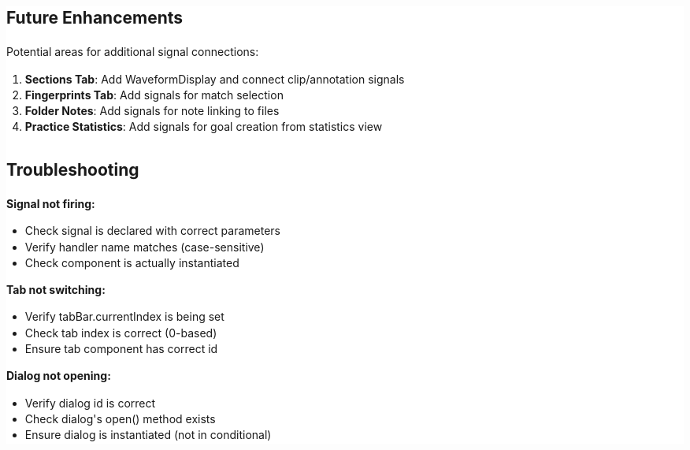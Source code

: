 ## Future Enhancements

Potential areas for additional signal connections:

1. **Sections Tab**: Add WaveformDisplay and connect clip/annotation signals
2. **Fingerprints Tab**: Add signals for match selection
3. **Folder Notes**: Add signals for note linking to files
4. **Practice Statistics**: Add signals for goal creation from statistics view

## Troubleshooting

**Signal not firing:**
- Check signal is declared with correct parameters
- Verify handler name matches (case-sensitive)
- Check component is actually instantiated

**Tab not switching:**
- Verify tabBar.currentIndex is being set
- Check tab index is correct (0-based)
- Ensure tab component has correct id

**Dialog not opening:**
- Verify dialog id is correct
- Check dialog's open() method exists
- Ensure dialog is instantiated (not in conditional)
